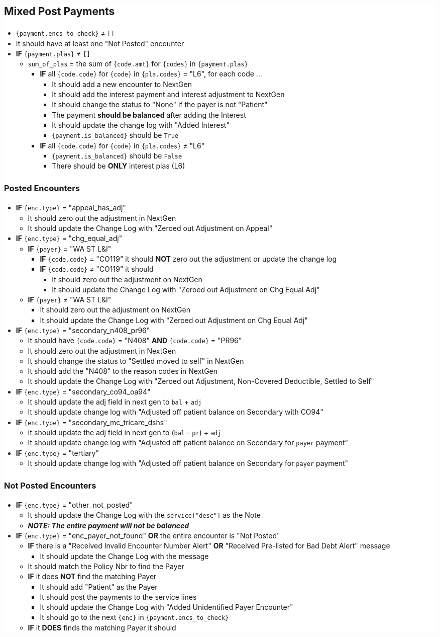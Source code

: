 ## Mixed Post Payments

* `{payment.encs_to_check}` ≠ `[]`
* It should have at least one "Not Posted" encounter
* **IF** `{payment.plas}` ≠ `[]`
  * `sum_of_plas` = the sum of `{code.amt}` for `{codes}` in `{payment.plas}`
    * **IF** all `{code.code}` for `{code}` in `{pla.codes}` = "L6", for each code …
        * It should add a new encounter to NextGen
        * It should add the interest payment and interest adjustment to NextGen
        * It should change the status to "None" if the payer is not "Patient"
        * The payment **should be balanced** after adding the Interest
        * It should update the change log with "Added Interest"
        * `{payment.is_balanced}` should be `True`
    * **IF** all `{code.code}` for `{code}` in `{pla.codes}` ≠ "L6"
        * `{payment.is_balanced}` should be `False`
        * There should be **ONLY** interest plas (L6)

### Posted Encounters

* **IF** `{enc.type}` = "appeal_has_adj"
    * It should zero out the adjustment in NextGen
    * It should update the Change Log with "Zeroed out Adjustment on Appeal"
* **IF** `{enc.type}` = "chg_equal_adj"
    * **IF** `{payer}` = "WA ST L&I"
        * **IF** `{code.code}` = "CO119" it should **NOT** zero out the adjustment or update the change log
        * **IF** `{code.code}` ≠ "CO119" it should
            * It should zero out the adjustment on NextGen
            * It should update the Change Log with "Zeroed out Adjustment on Chg Equal Adj"
    * **IF** `{payer}` ≠ "WA ST L&I"
        * It should zero out the adjustment on NextGen
        * It should update the Change Log with "Zeroed out Adjustment on Chg Equal Adj"
* **IF** `{enc.type}` = "secondary_n408_pr96"
    * It should have `{code.code}` = "N408" **AND** `{code.code}` = "PR96"
    * It should zero out the adjustment in NextGen
    * It should change the status to "Settled moved to self" in NextGen
    * It should add the "N408" to the reason codes in NextGen
    * It should update the Change Log with "Zeroed out Adjustment, Non-Covered Deductible, Settled to Self"
* **IF** `{enc.type}` = "secondary_co94_oa94"
    * It should update the adj field in next gen to `bal` + `adj`
    * It should update change log with "Adjusted off patient balance on Secondary with CO94"
* **IF** `{enc.type}` = "secondary_mc_tricare_dshs"
    * It should update the adj field in next gen to (`bal` - `pr`) + `adj`
    * It should update change log with "Adjusted off patient balance on Secondary for `payer` payment"
* **IF** `{enc.type}` = "tertiary"
    * It should update change log with "Adjusted off patient balance on Secondary for `payer` payment"

### Not Posted Encounters

* **IF** `{enc.type}` = "other_not_posted"
    * It should update the Change Log with the `service["desc"]` as the Note
    * ***NOTE: The entire payment will not be balanced***
* **IF** `{enc.type}` = "enc_payer_not_found" **OR** the entire encounter is "Not Posted"
    * **IF** there is a "Received Invalid Encounter Number Alert" **OR** "Received Pre-listed for Bad Debt Alert" message
        * It should update the Change Log with the message
    * It should match the Policy Nbr to find the Payer
    * **IF** it does **NOT** find the matching Payer
        * It should add "Patient" as the Payer
        * It should post the payments to the service lines
        * It should update the Change Log with "Added Unidentified Payer Encounter"
        * It should go to the next `{enc}` in `{payment.encs_to_check}`
    * **IF** it **DOES** finds the matching Payer it should